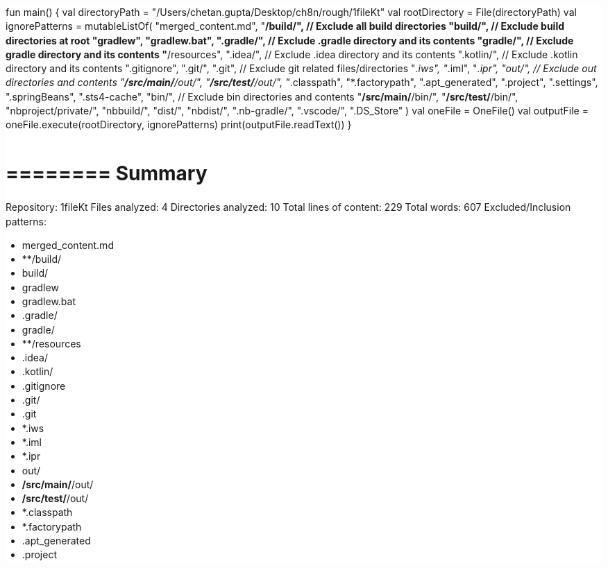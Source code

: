 
fun main() {
    val directoryPath = "/Users/chetan.gupta/Desktop/ch8n/rough/1fileKt"
    val rootDirectory = File(directoryPath)
    val ignorePatterns = mutableListOf<String>(
        "merged_content.md",
        "**/build/", // Exclude all build directories
        "build/",     // Exclude build directories at root
        "gradlew", "gradlew.bat",
        ".gradle/",   // Exclude .gradle directory and its contents
        "gradle/",    // Exclude gradle directory and its contents
        "**/resources",
        ".idea/",     // Exclude .idea directory and its contents
        ".kotlin/",   // Exclude .kotlin directory and its contents
        ".gitignore", ".git/", ".git", // Exclude git related files/directories
        "*.iws", "*.iml", "*.ipr",
        "out/",             // Exclude out directories and contents
        "**/src/main/**/out/", "**/src/test/**/out/",
        "*.classpath", "*.factorypath",
        ".apt_generated", ".project", ".settings", ".springBeans", ".sts4-cache",
        "bin/",             // Exclude bin directories and contents
        "**/src/main/**/bin/", "**/src/test/**/bin/",
        "nbproject/private/", "nbbuild/", "dist/", "nbdist/", ".nb-gradle/",
        ".vscode/",
        ".DS_Store"
    )
    val oneFile = OneFile()
    val outputFile = oneFile.execute(rootDirectory, ignorePatterns)
    print(outputFile.readText())
}



========
Summary
========
Repository: 1fileKt
Files analyzed: 4
Directories analyzed: 10
Total lines of content: 229
Total words: 607
Excluded/Inclusion patterns:
- merged_content.md
- **/build/
- build/
- gradlew
- gradlew.bat
- .gradle/
- gradle/
- **/resources
- .idea/
- .kotlin/
- .gitignore
- .git/
- .git
- *.iws
- *.iml
- *.ipr
- out/
- **/src/main/**/out/
- **/src/test/**/out/
- *.classpath
- *.factorypath
- .apt_generated
- .project